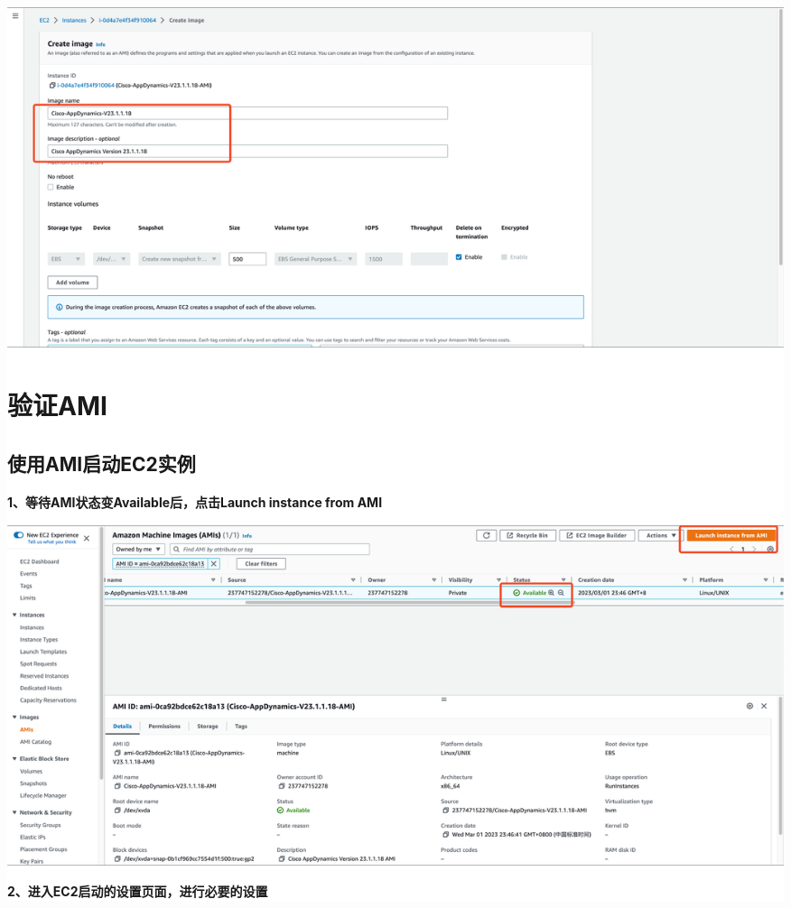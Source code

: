 ![SCR-20230301-wzx.png](ChatGPT-generate-code-to-build-AMI-for-AppDynamics/SCR-20230301-wzx.png)

# 验证AMI

##  使用AMI启动EC2实例

**1、等待AMI状态变Available后，点击Launch instance from AMI**

![SCR-20230301-x5q.png](ChatGPT-generate-code-to-build-AMI-for-AppDynamics/SCR-20230301-x5q.png)

**2、进入EC2启动的设置页面，进行必要的设置**
